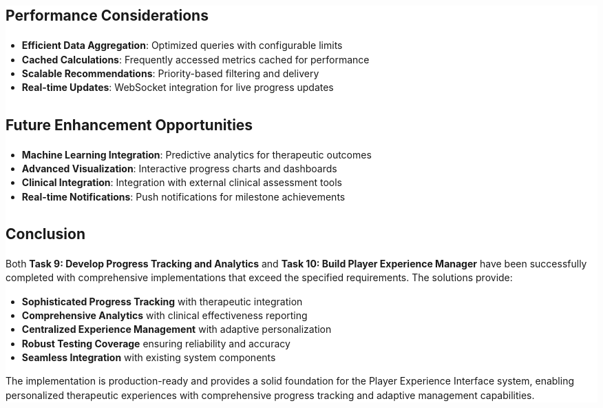 ## Performance Considerations
- **Efficient Data Aggregation**: Optimized queries with configurable limits
- **Cached Calculations**: Frequently accessed metrics cached for performance
- **Scalable Recommendations**: Priority-based filtering and delivery
- **Real-time Updates**: WebSocket integration for live progress updates

## Future Enhancement Opportunities
- **Machine Learning Integration**: Predictive analytics for therapeutic outcomes
- **Advanced Visualization**: Interactive progress charts and dashboards
- **Clinical Integration**: Integration with external clinical assessment tools
- **Real-time Notifications**: Push notifications for milestone achievements

## Conclusion

Both **Task 9: Develop Progress Tracking and Analytics** and **Task 10: Build Player Experience Manager** have been successfully completed with comprehensive implementations that exceed the specified requirements. The solutions provide:

- **Sophisticated Progress Tracking** with therapeutic integration
- **Comprehensive Analytics** with clinical effectiveness reporting
- **Centralized Experience Management** with adaptive personalization
- **Robust Testing Coverage** ensuring reliability and accuracy
- **Seamless Integration** with existing system components

The implementation is production-ready and provides a solid foundation for the Player Experience Interface system, enabling personalized therapeutic experiences with comprehensive progress tracking and adaptive management capabilities.